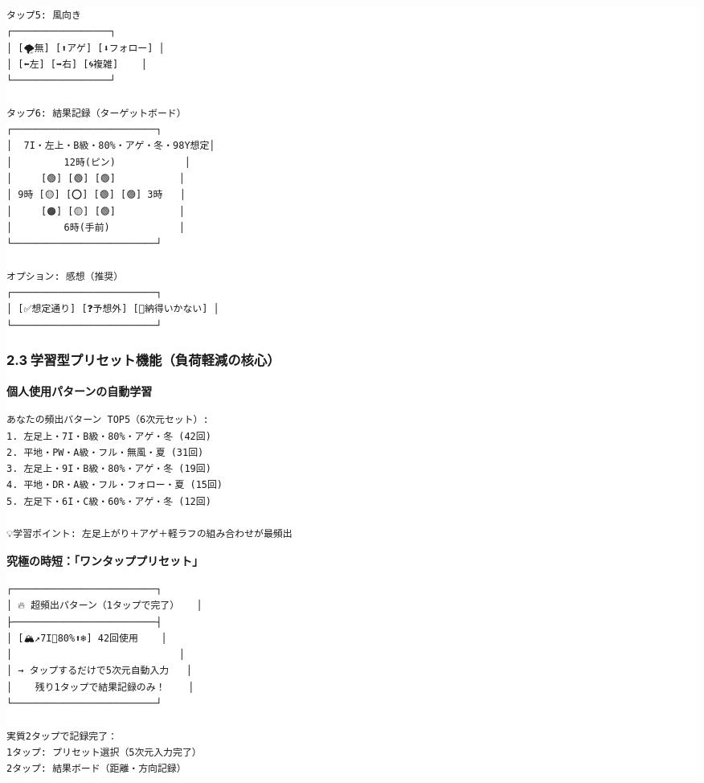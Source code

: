 ```
タップ5: 風向き
┌─────────────────┐
│ [🌪️無] [⬆️アゲ] [⬇️フォロー] │
│ [⬅️左] [➡️右] [🌀複雑]    │
└─────────────────┘

タップ6: 結果記録（ターゲットボード）
┌─────────────────────────┐
│  7I・左上・B級・80%・アゲ・冬・98Y想定│
│         12時(ピン)            │
│     [🟢] [🟢] [🟢]           │
│ 9時 [🟡] [⭕] [🟢] [🟢] 3時   │
│     [🟠] [🟡] [🟢]           │
│         6時(手前)            │
└─────────────────────────┘

オプション: 感想（推奨）
┌─────────────────────────┐
│ [✅想定通り] [❓予想外] [😤納得いかない] │
└─────────────────────────┘
```

### 2.3 学習型プリセット機能（負荷軽減の核心）

**個人使用パターンの自動学習**
```
あなたの頻出パターン TOP5（6次元セット）:
1. 左足上・7I・B級・80%・アゲ・冬 (42回) 
2. 平地・PW・A級・フル・無風・夏 (31回)
3. 左足上・9I・B級・80%・アゲ・冬 (19回)
4. 平地・DR・A級・フル・フォロー・夏 (15回)
5. 左足下・6I・C級・60%・アゲ・冬 (12回)

💡学習ポイント: 左足上がり＋アゲ＋軽ラフの組み合わせが最頻出
```

**究極の時短：「ワンタッププリセット」**
```
┌─────────────────────────┐
│ 🔥 超頻出パターン（1タップで完了）   │
├─────────────────────────┤
│ [🏔️↗️7I🌱80%⬆️❄️] 42回使用    │
│                             │
│ → タップするだけで5次元自動入力   │
│    残り1タップで結果記録のみ！    │
└─────────────────────────┘

実質2タップで記録完了：
1タップ: プリセット選択（5次元入力完了）
2タップ: 結果ボード（距離・方向記録）
```
